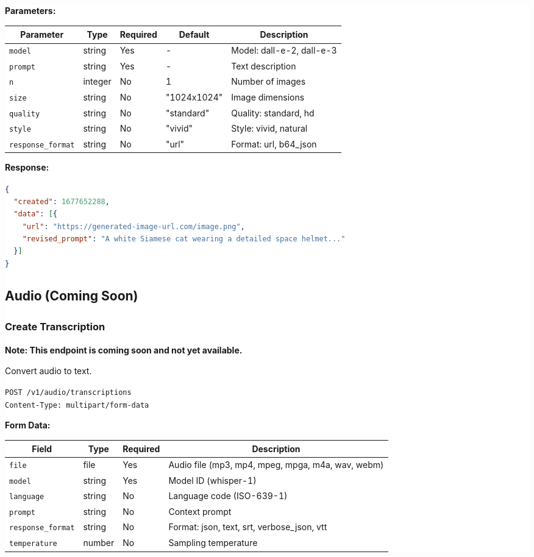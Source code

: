 **Parameters:**

| Parameter | Type | Required | Default | Description |
|-----------|------|----------|---------|-------------|
| `model` | string | Yes | - | Model: dall-e-2, dall-e-3 |
| `prompt` | string | Yes | - | Text description |
| `n` | integer | No | 1 | Number of images |
| `size` | string | No | "1024x1024" | Image dimensions |
| `quality` | string | No | "standard" | Quality: standard, hd |
| `style` | string | No | "vivid" | Style: vivid, natural |
| `response_format` | string | No | "url" | Format: url, b64_json |

**Response:**

```json
{
  "created": 1677652288,
  "data": [{
    "url": "https://generated-image-url.com/image.png",
    "revised_prompt": "A white Siamese cat wearing a detailed space helmet..."
  }]
}
```

## Audio (Coming Soon)

### Create Transcription

**Note: This endpoint is coming soon and not yet available.**

Convert audio to text.

```http
POST /v1/audio/transcriptions
Content-Type: multipart/form-data
```

**Form Data:**

| Field | Type | Required | Description |
|-------|------|----------|-------------|
| `file` | file | Yes | Audio file (mp3, mp4, mpeg, mpga, m4a, wav, webm) |
| `model` | string | Yes | Model ID (whisper-1) |
| `language` | string | No | Language code (ISO-639-1) |
| `prompt` | string | No | Context prompt |
| `response_format` | string | No | Format: json, text, srt, verbose_json, vtt |
| `temperature` | number | No | Sampling temperature |

